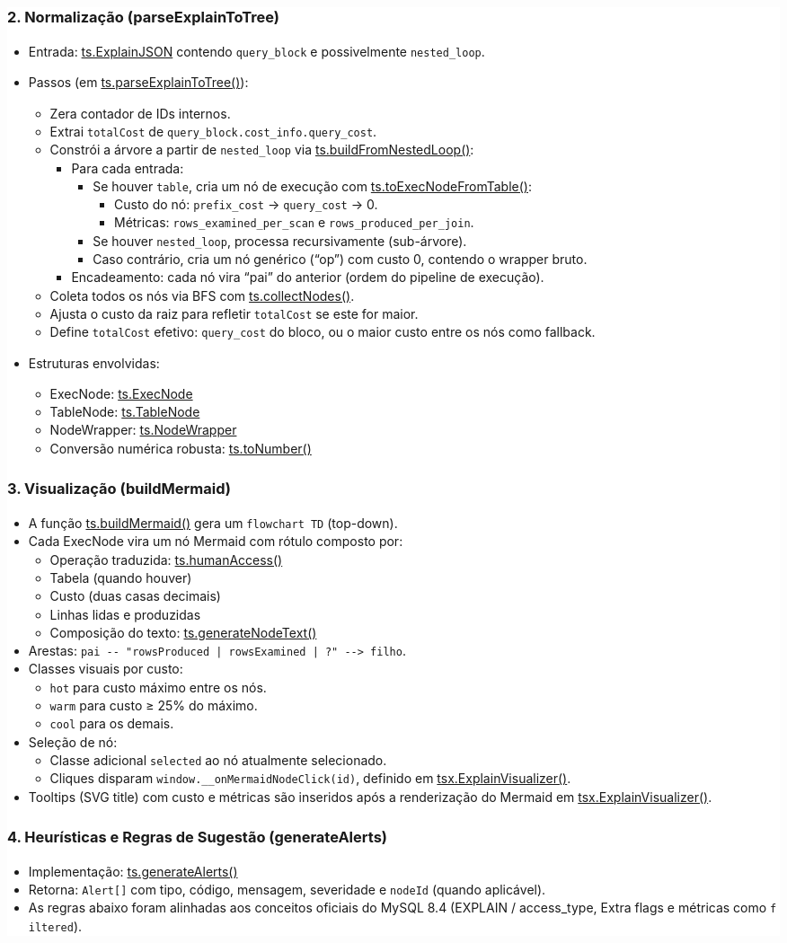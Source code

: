 ### 2. Normalização (parseExplainToTree)

- Entrada: [ts.ExplainJSON](src/lib/explain/types.ts:43) contendo `query_block` e possivelmente `nested_loop`.
- Passos (em [ts.parseExplainToTree()](src/lib/explain/normalize.ts:83)):
  - Zera contador de IDs internos.
  - Extrai `totalCost` de `query_block.cost_info.query_cost`.
  - Constrói a árvore a partir de `nested_loop` via [ts.buildFromNestedLoop()](src/lib/explain/normalize.ts:37):
    - Para cada entrada:
      - Se houver `table`, cria um nó de execução com [ts.toExecNodeFromTable()](src/lib/explain/normalize.ts:16):
        - Custo do nó: `prefix_cost` → `query_cost` → 0.
        - Métricas: `rows_examined_per_scan` e `rows_produced_per_join`.
      - Se houver `nested_loop`, processa recursivamente (sub-árvore).
      - Caso contrário, cria um nó genérico (“op”) com custo 0, contendo o wrapper bruto.
    - Encadeamento: cada nó vira “pai” do anterior (ordem do pipeline de execução).
  - Coleta todos os nós via BFS com [ts.collectNodes()](src/lib/explain/normalize.ts:71).
  - Ajusta o custo da raiz para refletir `totalCost` se este for maior.
  - Define `totalCost` efetivo: `query_cost` do bloco, ou o maior custo entre os nós como fallback.

- Estruturas envolvidas:
  - ExecNode: [ts.ExecNode](src/lib/explain/types.ts:47)
  - TableNode: [ts.TableNode](src/lib/explain/types.ts:9)
  - NodeWrapper: [ts.NodeWrapper](src/lib/explain/types.ts:30)
  - Conversão numérica robusta: [ts.toNumber()](src/lib/explain/types.ts:74)

### 3. Visualização (buildMermaid)

- A função [ts.buildMermaid()](src/lib/mermaid/buildGraph.ts:31) gera um `flowchart TD` (top-down).
- Cada ExecNode vira um nó Mermaid com rótulo composto por:
  - Operação traduzida: [ts.humanAccess()](src/lib/mermaid/buildGraph.ts:3)
  - Tabela (quando houver)
  - Custo (duas casas decimais)
  - Linhas lidas e produzidas
  - Composição do texto: [ts.generateNodeText()](src/lib/mermaid/buildGraph.ts:17)
- Arestas: `pai -- "rowsProduced | rowsExamined | ?" --> filho`.
- Classes visuais por custo:
  - `hot` para custo máximo entre os nós.
  - `warm` para custo ≥ 25% do máximo.
  - `cool` para os demais.
- Seleção de nó:
  - Classe adicional `selected` ao nó atualmente selecionado.
  - Cliques disparam `window.__onMermaidNodeClick(id)`, definido em [tsx.ExplainVisualizer()](src/components/ExplainVisualizer.tsx:92).
- Tooltips (SVG title) com custo e métricas são inseridos após a renderização do Mermaid em [tsx.ExplainVisualizer()](src/components/ExplainVisualizer.tsx:118).

### 4. Heurísticas e Regras de Sugestão (generateAlerts)

- Implementação: [ts.generateAlerts()](src/lib/explain/heuristics.ts:1)
- Retorna: `Alert[]` com tipo, código, mensagem, severidade e `nodeId` (quando aplicável).
- As regras abaixo foram alinhadas aos conceitos oficiais do MySQL 8.4 (EXPLAIN / access_type, Extra flags e métricas como `filtered`).
